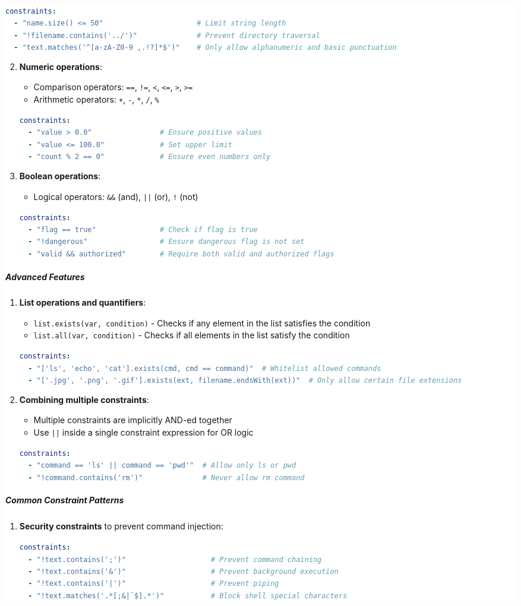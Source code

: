    ```yaml
   constraints:
     - "name.size() <= 50"                      # Limit string length
     - "!filename.contains('../')"              # Prevent directory traversal
     - "text.matches('^[a-zA-Z0-9 ,.!?]*$')"    # Only allow alphanumeric and basic punctuation
   ```

2. **Numeric operations**:

   - Comparison operators: `==`, `!=`, `<`, `<=`, `>`, `>=`
   - Arithmetic operators: `+`, `-`, `*`, `/`, `%`

   ```yaml
   constraints:
     - "value > 0.0"                # Ensure positive values
     - "value <= 100.0"             # Set upper limit
     - "count % 2 == 0"             # Ensure even numbers only
   ```

3. **Boolean operations**:
   - Logical operators: `&&` (and), `||` (or), `!` (not)

   ```yaml
   constraints:
     - "flag == true"               # Check if flag is true
     - "!dangerous"                 # Ensure dangerous flag is not set
     - "valid && authorized"        # Require both valid and authorized flags
   ```

##### Advanced Features

1. **List operations and quantifiers**:

   - `list.exists(var, condition)` - Checks if any element in the list satisfies the condition
   - `list.all(var, condition)` - Checks if all elements in the list satisfy the condition

   ```yaml
   constraints:
     - "['ls', 'echo', 'cat'].exists(cmd, cmd == command)"  # Whitelist allowed commands
     - "['.jpg', '.png', '.gif'].exists(ext, filename.endsWith(ext))"  # Only allow certain file extensions
   ```

2. **Combining multiple constraints**:
   - Multiple constraints are implicitly AND-ed together
   - Use `||` inside a single constraint expression for OR logic

   ```yaml
   constraints:
     - "command == 'ls' || command == 'pwd'"  # Allow only ls or pwd
     - "!command.contains('rm')"              # Never allow rm command
   ```

##### Common Constraint Patterns

1. **Security constraints** to prevent command injection:

   ```yaml
   constraints:
     - "!text.contains(';')"                    # Prevent command chaining
     - "!text.contains('&')"                    # Prevent background execution
     - "!text.contains('|')"                    # Prevent piping
     - "!text.matches('.*[;&|`$].*')"           # Block shell special characters
   ```
